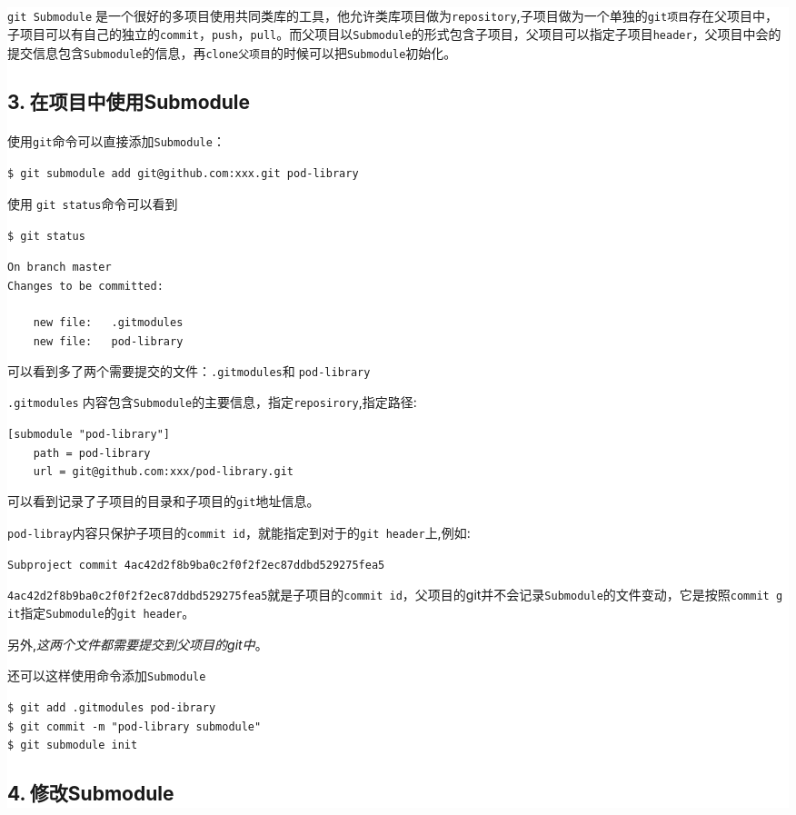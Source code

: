 `git Submodule` 是一个很好的多项目使用共同类库的工具，他允许类库项目做为`repository`,子项目做为一个单独的`git项目`存在父项目中，子项目可以有自己的独立的`commit`，`push`，`pull`。而父项目以`Submodule`的形式包含子项目，父项目可以指定子项目`header`，父项目中会的提交信息包含`Submodule`的信息，再`clone父项目`的时候可以把`Submodule`初始化。

## 3. 在项目中使用Submodule

使用`git`命令可以直接添加`Submodule`：

```shell
$ git submodule add git@github.com:xxx.git pod-library
```

使用 `git status`命令可以看到

```shell
$ git status
```

```
On branch master
Changes to be committed:

    new file:   .gitmodules
    new file:   pod-library
```

可以看到多了两个需要提交的文件：`.gitmodules`和 `pod-library` 

`.gitmodules` 内容包含`Submodule`的主要信息，指定`reposirory`,指定路径:

```
[submodule "pod-library"]
    path = pod-library
    url = git@github.com:xxx/pod-library.git
```

可以看到记录了子项目的目录和子项目的`git`地址信息。

`pod-libray`内容只保护子项目的`commit id`，就能指定到对于的`git header`上,例如:

```shell
Subproject commit 4ac42d2f8b9ba0c2f0f2f2ec87ddbd529275fea5
```

`4ac42d2f8b9ba0c2f0f2f2ec87ddbd529275fea5`就是子项目的`commit id`，父项目的git并不会记录`Submodule`的文件变动，它是按照`commit git`指定`Submodule`的`git header`。

另外,*这两个文件都需要提交到父项目的git中*。

还可以这样使用命令添加`Submodule`

```shell
$ git add .gitmodules pod-ibrary
$ git commit -m "pod-library submodule"
$ git submodule init
```

## 4. 修改Submodule
